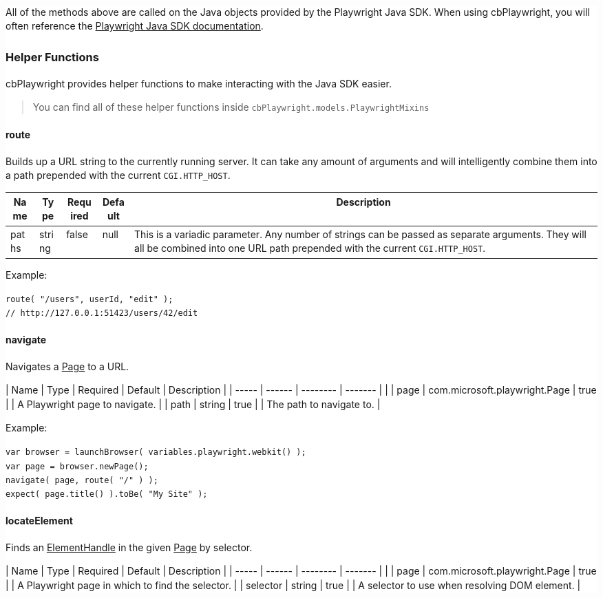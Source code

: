 All of the methods above are called on the Java objects provided by the Playwright Java SDK.
When using cbPlaywright, you will often reference the [Playwright Java SDK documentation](https://playwright.dev/java/docs/intro).

### Helper Functions

cbPlaywright provides helper functions to make interacting with the Java SDK easier.

> You can find all of these helper functions inside `cbPlaywright.models.PlaywrightMixins`

#### route

Builds up a URL string to the currently running server. It can take any amount of arguments and will
intelligently combine them into a path prepended with the current `CGI.HTTP_HOST`.

| Name  | Type   | Required | Default | Description                                                                                                                                                                      |
| ----- | ------ | -------- | ------- | -------------------------------------------------------------------------------------------------------------------------------------------------------------------------------- |
| paths | string | false    | null    | This is a variadic parameter. Any number of strings can be passed as separate arguments. They will all be combined into one URL path prepended with the current `CGI.HTTP_HOST`. |

Example:

```cfc
route( "/users", userId, "edit" );
// http://127.0.0.1:51423/users/42/edit
```

#### navigate

Navigates a [Page](https://playwright.dev/java/docs/api/class-page) to a URL.

| Name | Type | Required | Default | Description |
| ----- | ------ | -------- | ------- | |
| page | com.microsoft.playwright.Page | true | | A Playwright page to navigate. |
| path | string | true | | The path to navigate to. |

Example:

```cfc
var browser = launchBrowser( variables.playwright.webkit() );
var page = browser.newPage();
navigate( page, route( "/" ) );
expect( page.title() ).toBe( "My Site" );
```

#### locateElement

Finds an [ElementHandle](https://playwright.dev/java/docs/api/class-elementhandle) in the
given [Page](https://playwright.dev/java/docs/api/class-page) by selector.

| Name | Type | Required | Default | Description |
| ----- | ------ | -------- | ------- | |
| page | com.microsoft.playwright.Page | true | | A Playwright page in which to find the selector. |
| selector | string | true | | A selector to use when resolving DOM element. |
